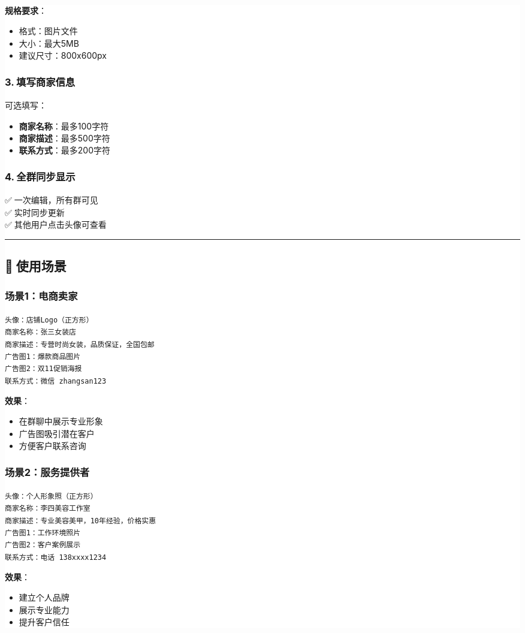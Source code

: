 **规格要求**：
- 格式：图片文件
- 大小：最大5MB
- 建议尺寸：800x600px

### 3. 填写商家信息

可选填写：
- **商家名称**：最多100字符
- **商家描述**：最多500字符
- **联系方式**：最多200字符

### 4. 全群同步显示

✅ 一次编辑，所有群可见  
✅ 实时同步更新  
✅ 其他用户点击头像可查看  

---

## 🎯 使用场景

### 场景1：电商卖家

```
头像：店铺Logo（正方形）
商家名称：张三女装店
商家描述：专营时尚女装，品质保证，全国包邮
广告图1：爆款商品图片
广告图2：双11促销海报
联系方式：微信 zhangsan123
```

**效果**：
- 在群聊中展示专业形象
- 广告图吸引潜在客户
- 方便客户联系咨询

### 场景2：服务提供者

```
头像：个人形象照（正方形）
商家名称：李四美容工作室
商家描述：专业美容美甲，10年经验，价格实惠
广告图1：工作环境照片
广告图2：客户案例展示
联系方式：电话 138xxxx1234
```

**效果**：
- 建立个人品牌
- 展示专业能力
- 提升客户信任
